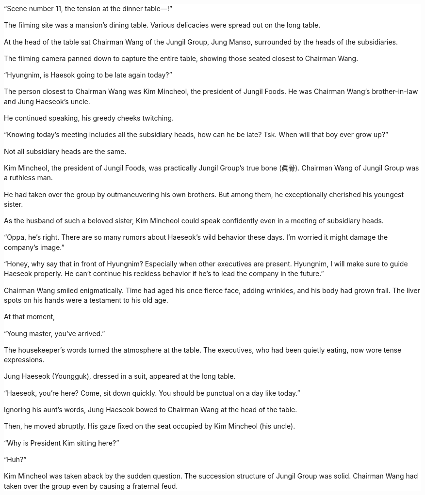“Scene number 11, the tension at the dinner table―!”

The filming site was a mansion’s dining table. Various delicacies were spread out on the long table.

At the head of the table sat Chairman Wang of the Jungil Group, Jung Manso, surrounded by the heads of the subsidiaries.

The filming camera panned down to capture the entire table, showing those seated closest to Chairman Wang.

“Hyungnim, is Haesok going to be late again today?”

The person closest to Chairman Wang was Kim Mincheol, the president of Jungil Foods. He was Chairman Wang’s brother-in-law and Jung Haeseok’s uncle.

He continued speaking, his greedy cheeks twitching.

“Knowing today’s meeting includes all the subsidiary heads, how can he be late? Tsk. When will that boy ever grow up?”

Not all subsidiary heads are the same.

Kim Mincheol, the president of Jungil Foods, was practically Jungil Group’s true bone (眞骨). Chairman Wang of Jungil Group was a ruthless man.

He had taken over the group by outmaneuvering his own brothers. But among them, he exceptionally cherished his youngest sister.

As the husband of such a beloved sister, Kim Mincheol could speak confidently even in a meeting of subsidiary heads.

“Oppa, he’s right. There are so many rumors about Haeseok’s wild behavior these days. I’m worried it might damage the company’s image.”

“Honey, why say that in front of Hyungnim? Especially when other executives are present. Hyungnim, I will make sure to guide Haeseok properly. He can’t continue his reckless behavior if he’s to lead the company in the future.”

Chairman Wang smiled enigmatically. Time had aged his once fierce face, adding wrinkles, and his body had grown frail. The liver spots on his hands were a testament to his old age.

At that moment,

“Young master, you’ve arrived.”

The housekeeper’s words turned the atmosphere at the table. The executives, who had been quietly eating, now wore tense expressions.

Jung Haeseok (Youngguk), dressed in a suit, appeared at the long table.

“Haeseok, you’re here? Come, sit down quickly. You should be punctual on a day like today.”

Ignoring his aunt’s words, Jung Haeseok bowed to Chairman Wang at the head of the table.

Then, he moved abruptly. His gaze fixed on the seat occupied by Kim Mincheol (his uncle).

“Why is President Kim sitting here?”

“Huh?”

Kim Mincheol was taken aback by the sudden question. The succession structure of Jungil Group was solid. Chairman Wang had taken over the group even by causing a fraternal feud.
